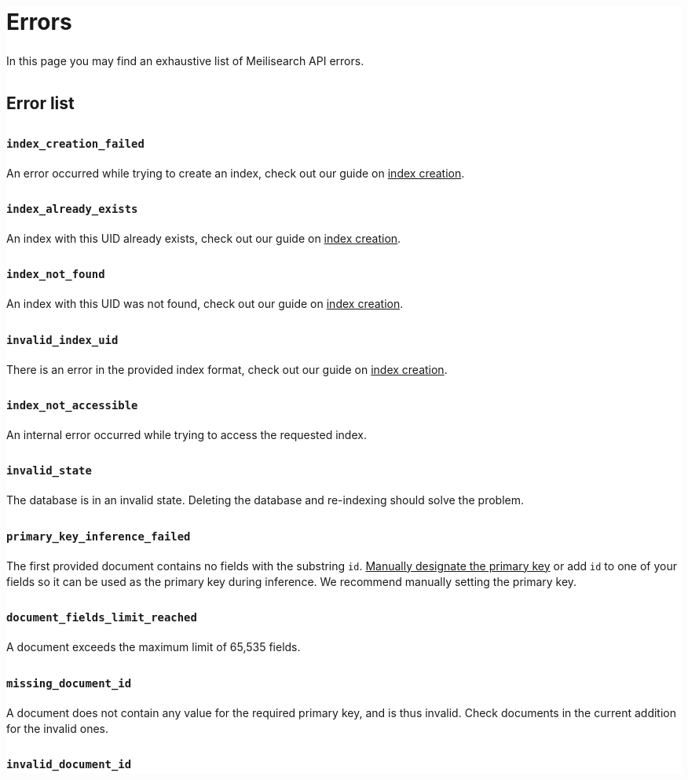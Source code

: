# Errors

In this page you may find an exhaustive list of Meilisearch API errors.

## Error list

### `index_creation_failed`

An error occurred while trying to create an index, check out our guide on [index creation](/learn/core_concepts/indexes.md).

### `index_already_exists`

An index with this UID already exists, check out our guide on [index creation](/learn/core_concepts/indexes.md).

### `index_not_found`

An index with this UID was not found, check out our guide on [index creation](/learn/core_concepts/indexes.md).

### `invalid_index_uid`

There is an error in the provided index format, check out our guide on [index creation](/learn/core_concepts/indexes.md).

### `index_not_accessible`

An internal error occurred while trying to access the requested index.

### `invalid_state`

The database is in an invalid state. Deleting the database and re-indexing should solve the problem.

### `primary_key_inference_failed`

The first provided document contains no fields with the substring `id`. [Manually designate the primary key](/learn/core_concepts/primary_key.md#setting-the-primary-key) or add `id` to one of your fields so it can be used as the primary key during inference. We recommend manually setting the primary key.

### `document_fields_limit_reached`

A document exceeds the maximum limit of 65,535 fields.

### `missing_document_id`

A document does not contain any value for the required primary key, and is thus invalid. Check documents in the current addition for the invalid ones.

### `invalid_document_id`
